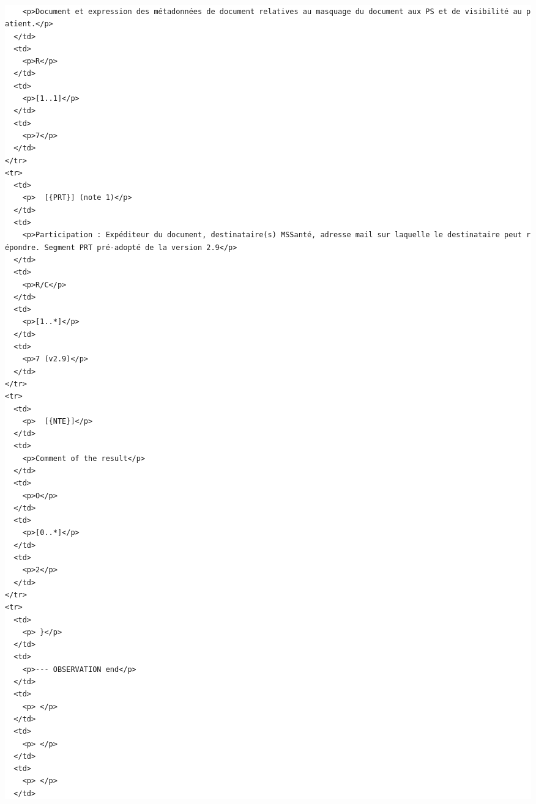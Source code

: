        <p>Document et expression des métadonnées de document relatives au masquage du document aux PS et de visibilité au patient.</p>
      </td>
      <td>
        <p>R</p>
      </td>
      <td>
        <p>[1..1]</p>
      </td>
      <td>
        <p>7</p>
      </td>
    </tr>
    <tr>
      <td>
        <p>  [{PRT}] (note 1)</p>
      </td>
      <td>
        <p>Participation : Expéditeur du document, destinataire(s) MSSanté, adresse mail sur laquelle le destinataire peut répondre. Segment PRT pré-adopté de la version 2.9</p>
      </td>
      <td>
        <p>R/C</p>
      </td>
      <td>
        <p>[1..*]</p>
      </td>
      <td>
        <p>7 (v2.9)</p>
      </td>
    </tr>
    <tr>
      <td>
        <p>  [{NTE}]</p>
      </td>
      <td>
        <p>Comment of the result</p>
      </td>
      <td>
        <p>O</p>
      </td>
      <td>
        <p>[0..*]</p>
      </td>
      <td>
        <p>2</p>
      </td>
    </tr>
    <tr>
      <td>
        <p> }</p>
      </td>
      <td>
        <p>--- OBSERVATION end</p>
      </td>
      <td>
        <p> </p>
      </td>
      <td>
        <p> </p>
      </td>
      <td>
        <p> </p>
      </td>